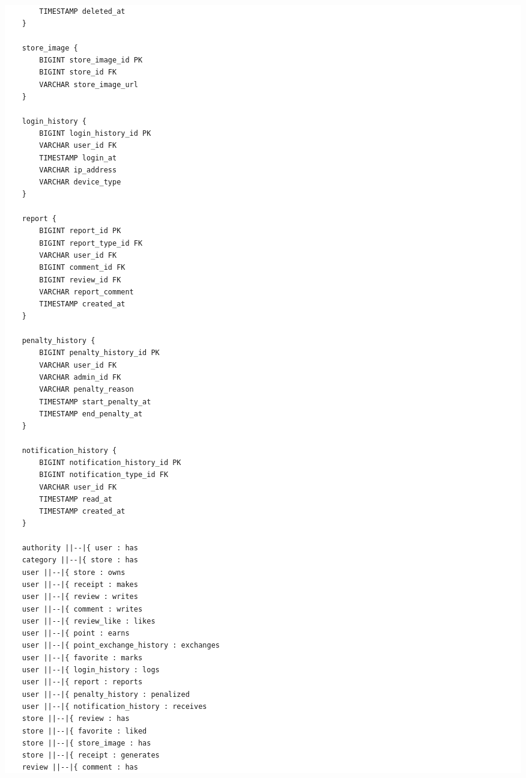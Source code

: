 ```mermaid
        TIMESTAMP deleted_at
    }

    store_image {
        BIGINT store_image_id PK
        BIGINT store_id FK
        VARCHAR store_image_url
    }

    login_history {
        BIGINT login_history_id PK
        VARCHAR user_id FK
        TIMESTAMP login_at
        VARCHAR ip_address
        VARCHAR device_type
    }

    report {
        BIGINT report_id PK
        BIGINT report_type_id FK
        VARCHAR user_id FK
        BIGINT comment_id FK
        BIGINT review_id FK
        VARCHAR report_comment
        TIMESTAMP created_at
    }

    penalty_history {
        BIGINT penalty_history_id PK
        VARCHAR user_id FK
        VARCHAR admin_id FK
        VARCHAR penalty_reason
        TIMESTAMP start_penalty_at
        TIMESTAMP end_penalty_at
    }

    notification_history {
        BIGINT notification_history_id PK
        BIGINT notification_type_id FK
        VARCHAR user_id FK
        TIMESTAMP read_at
        TIMESTAMP created_at
    }

    authority ||--|{ user : has
    category ||--|{ store : has
    user ||--|{ store : owns
    user ||--|{ receipt : makes
    user ||--|{ review : writes
    user ||--|{ comment : writes
    user ||--|{ review_like : likes
    user ||--|{ point : earns
    user ||--|{ point_exchange_history : exchanges
    user ||--|{ favorite : marks
    user ||--|{ login_history : logs
    user ||--|{ report : reports
    user ||--|{ penalty_history : penalized
    user ||--|{ notification_history : receives
    store ||--|{ review : has
    store ||--|{ favorite : liked
    store ||--|{ store_image : has
    store ||--|{ receipt : generates
    review ||--|{ comment : has
```